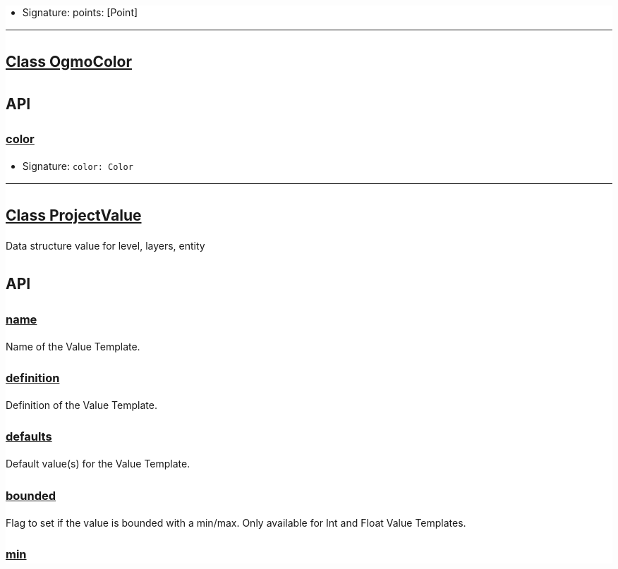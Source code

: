 
- Signature: points: [Point]

---
## [Class OgmoColor](https://github.com/ninjascl/domepunk/blob/main/domepunk/utils/ogmo.wren#L660)



## API

### [color](https://github.com/ninjascl/domepunk/blob/main/domepunk/utils/ogmo.wren#L664)


- Signature: `color: Color`

---
## [Class ProjectValue](https://github.com/ninjascl/domepunk/blob/main/domepunk/utils/ogmo.wren#L677)


Data structure value for level, layers, entity

## API

### [name](https://github.com/ninjascl/domepunk/blob/main/domepunk/utils/ogmo.wren#L696)


Name of the Value Template.

### [definition](https://github.com/ninjascl/domepunk/blob/main/domepunk/utils/ogmo.wren#L701)


Definition of the Value Template.

### [defaults](https://github.com/ninjascl/domepunk/blob/main/domepunk/utils/ogmo.wren#L706)


Default value(s) for the Value Template.

### [bounded](https://github.com/ninjascl/domepunk/blob/main/domepunk/utils/ogmo.wren#L711)


Flag to set if the value is bounded with a min/max. Only available for Int and Float Value Templates.

### [min](https://github.com/ninjascl/domepunk/blob/main/domepunk/utils/ogmo.wren#L716)
